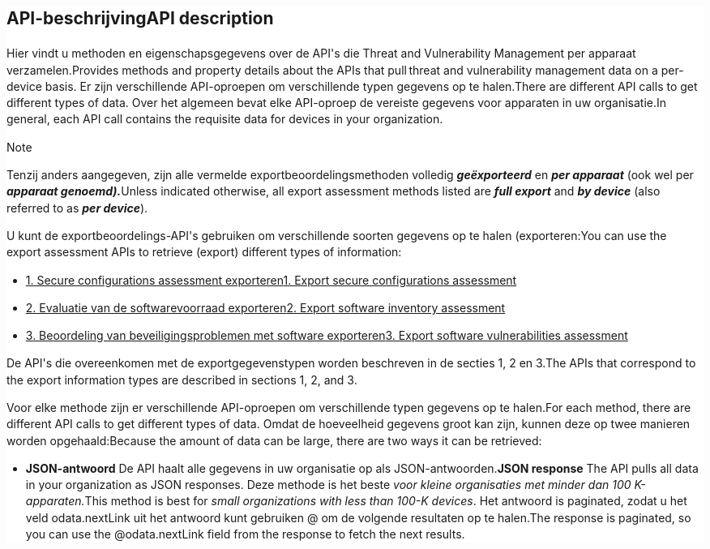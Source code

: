 ## <a name="api-description"></a><span data-ttu-id="ab9ae-112">API-beschrijving</span><span class="sxs-lookup"><span data-stu-id="ab9ae-112">API description</span></span>

<span data-ttu-id="ab9ae-113">Hier vindt u methoden en eigenschapsgegevens over de API's die Threat and Vulnerability Management per apparaat verzamelen.</span><span class="sxs-lookup"><span data-stu-id="ab9ae-113">Provides methods and property details about the APIs that pull threat and vulnerability management data on a per-device basis.</span></span> <span data-ttu-id="ab9ae-114">Er zijn verschillende API-oproepen om verschillende typen gegevens op te halen.</span><span class="sxs-lookup"><span data-stu-id="ab9ae-114">There are different API calls to get different types of data.</span></span> <span data-ttu-id="ab9ae-115">Over het algemeen bevat elke API-oproep de vereiste gegevens voor apparaten in uw organisatie.</span><span class="sxs-lookup"><span data-stu-id="ab9ae-115">In general, each API call contains the requisite data for devices in your organization.</span></span>

> [!Note]
>
> <span data-ttu-id="ab9ae-116">Tenzij anders aangegeven, zijn alle vermelde exportbeoordelingsmethoden volledig **_geëxporteerd_** en **_per apparaat_** (ook wel per **_apparaat genoemd)._**</span><span class="sxs-lookup"><span data-stu-id="ab9ae-116">Unless indicated otherwise, all export assessment methods listed are **_full export_** and **_by device_** (also referred to as **_per device_**).</span></span>

<span data-ttu-id="ab9ae-117">U kunt de exportbeoordelings-API's gebruiken om verschillende soorten gegevens op te halen (exporteren:</span><span class="sxs-lookup"><span data-stu-id="ab9ae-117">You can use the export assessment APIs to retrieve (export) different types of information:</span></span>

- [<span data-ttu-id="ab9ae-118">1. Secure configurations assessment exporteren</span><span class="sxs-lookup"><span data-stu-id="ab9ae-118">1. Export secure configurations assessment</span></span>](#1-export-secure-configurations-assessment)

- [<span data-ttu-id="ab9ae-119">2. Evaluatie van de softwarevoorraad exporteren</span><span class="sxs-lookup"><span data-stu-id="ab9ae-119">2. Export software inventory assessment</span></span>](#2-export-software-inventory-assessment)

- [<span data-ttu-id="ab9ae-120">3. Beoordeling van beveiligingsproblemen met software exporteren</span><span class="sxs-lookup"><span data-stu-id="ab9ae-120">3. Export software vulnerabilities assessment</span></span>](#3-export-software-vulnerabilities-assessment)

<span data-ttu-id="ab9ae-121">De API's die overeenkomen met de exportgegevenstypen worden beschreven in de secties 1, 2 en 3.</span><span class="sxs-lookup"><span data-stu-id="ab9ae-121">The APIs that correspond to the export information types are described in sections 1, 2, and 3.</span></span>

<span data-ttu-id="ab9ae-122">Voor elke methode zijn er verschillende API-oproepen om verschillende typen gegevens op te halen.</span><span class="sxs-lookup"><span data-stu-id="ab9ae-122">For each method, there are different API calls to get different types of data.</span></span> <span data-ttu-id="ab9ae-123">Omdat de hoeveelheid gegevens groot kan zijn, kunnen deze op twee manieren worden opgehaald:</span><span class="sxs-lookup"><span data-stu-id="ab9ae-123">Because the amount of data can be large, there are two ways it can be retrieved:</span></span>

- <span data-ttu-id="ab9ae-124">**JSON-antwoord**  De API haalt alle gegevens in uw organisatie op als JSON-antwoorden.</span><span class="sxs-lookup"><span data-stu-id="ab9ae-124">**JSON response**  The API pulls all data in your organization as JSON responses.</span></span> <span data-ttu-id="ab9ae-125">Deze methode is het beste _voor kleine organisaties met minder dan 100 K-apparaten._</span><span class="sxs-lookup"><span data-stu-id="ab9ae-125">This method is best for _small organizations with less than 100-K devices_.</span></span> <span data-ttu-id="ab9ae-126">Het antwoord is paginated, zodat u het veld odata.nextLink uit het antwoord kunt gebruiken \@ om de volgende resultaten op te halen.</span><span class="sxs-lookup"><span data-stu-id="ab9ae-126">The response is paginated, so you can use the \@odata.nextLink field from the response to fetch the next results.</span></span>
